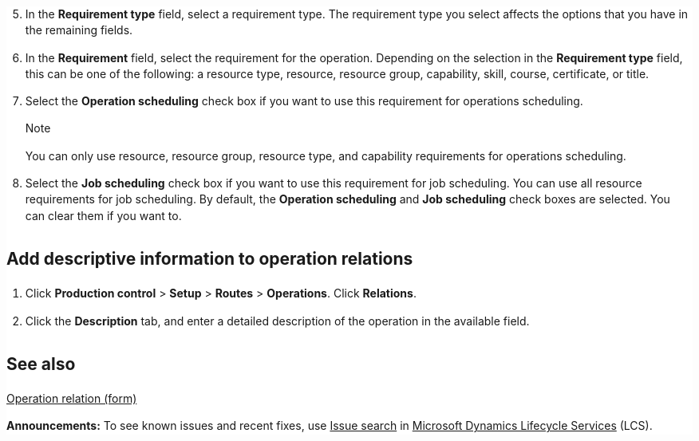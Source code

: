 5.  In the **Requirement type** field, select a requirement type. The requirement type you select affects the options that you have in the remaining fields.

6.  In the **Requirement** field, select the requirement for the operation. Depending on the selection in the **Requirement type** field, this can be one of the following: a resource type, resource, resource group, capability, skill, course, certificate, or title.

7.  Select the **Operation scheduling** check box if you want to use this requirement for operations scheduling.
    

    > [!NOTE]
    > <P>You can only use resource, resource group, resource type, and capability requirements for operations scheduling.</P>



8.  Select the **Job scheduling** check box if you want to use this requirement for job scheduling. You can use all resource requirements for job scheduling. By default, the **Operation scheduling** and **Job scheduling** check boxes are selected. You can clear them if you want to.

## Add descriptive information to operation relations

1.  Click **Production control** \> **Setup** \> **Routes** \> **Operations**. Click **Relations**.

2.  Click the **Description** tab, and enter a detailed description of the operation in the available field.

## See also

[Operation relation (form)](https://technet.microsoft.com/en-us/library/aa584158\(v=ax.60\))

  
**Announcements:** To see known issues and recent fixes, use [Issue search](http://go.microsoft.com/fwlink/?linkid=389258) in [Microsoft Dynamics Lifecycle Services](http://go.microsoft.com/fwlink/?linkid=306505) (LCS).


